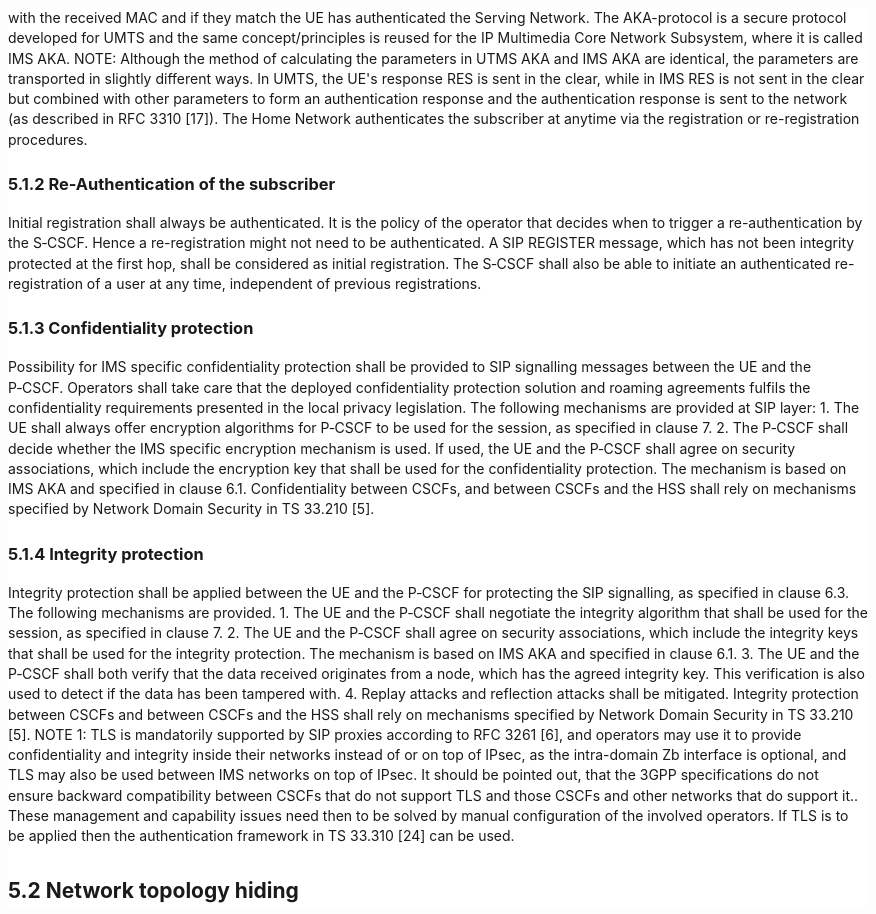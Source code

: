 with the received MAC and if they match the UE has authenticated the Serving
Network.
The AKA-protocol is a secure protocol developed for UMTS and the same
concept/principles is reused for the IP Multimedia Core Network Subsystem,
where it is called IMS AKA.
NOTE: Although the method of calculating the parameters in UTMS AKA and IMS
AKA are identical, the parameters are transported in slightly different ways.
In UMTS, the UE's response RES is sent in the clear, while in IMS RES is not
sent in the clear but combined with other parameters to form an authentication
response and the authentication response is sent to the network (as described
in RFC 3310 [17]).
The Home Network authenticates the subscriber at anytime via the registration
or re-registration procedures.
### 5.1.2 Re-Authentication of the subscriber
Initial registration shall always be authenticated. It is the policy of the
operator that decides when to trigger a re-authentication by the S‑CSCF. Hence
a re-registration might not need to be authenticated.
A SIP REGISTER message, which has not been integrity protected at the first
hop, shall be considered as initial registration.
The S‑CSCF shall also be able to initiate an authenticated re-registration of
a user at any time, independent of previous registrations.
### 5.1.3 Confidentiality protection
Possibility for IMS specific confidentiality protection shall be provided to
SIP signalling messages between the UE and the P‑CSCF. Operators shall take
care that the deployed confidentiality protection solution and roaming
agreements fulfils the confidentiality requirements presented in the local
privacy legislation. The following mechanisms are provided at SIP layer:
1\. The UE shall always offer encryption algorithms for P‑CSCF to be used for
the session, as specified in clause 7.
2\. The P‑CSCF shall decide whether the IMS specific encryption mechanism is
used. If used, the UE and the P‑CSCF shall agree on security associations,
which include the encryption key that shall be used for the confidentiality
protection. The mechanism is based on IMS AKA and specified in clause 6.1.
Confidentiality between CSCFs, and between CSCFs and the HSS shall rely on
mechanisms specified by Network Domain Security in TS 33.210 [5].
### 5.1.4 Integrity protection
Integrity protection shall be applied between the UE and the P‑CSCF for
protecting the SIP signalling, as specified in clause 6.3. The following
mechanisms are provided.
1\. The UE and the P‑CSCF shall negotiate the integrity algorithm that shall
be used for the session, as specified in clause 7.
2\. The UE and the P‑CSCF shall agree on security associations, which include
the integrity keys that shall be used for the integrity protection. The
mechanism is based on IMS AKA and specified in clause 6.1.
3\. The UE and the P‑CSCF shall both verify that the data received originates
from a node, which has the agreed integrity key. This verification is also
used to detect if the data has been tampered with.
4\. Replay attacks and reflection attacks shall be mitigated.
Integrity protection between CSCFs and between CSCFs and the HSS shall rely on
mechanisms specified by Network Domain Security in TS 33.210 [5].
NOTE 1: TLS is mandatorily supported by SIP proxies according to RFC 3261 [6],
and operators may use it to provide confidentiality and integrity inside their
networks instead of or on top of IPsec, as the intra-domain Zb interface is
optional, and TLS may also be used between IMS networks on top of IPsec. It
should be pointed out, that the 3GPP specifications do not ensure backward
compatibility between CSCFs that do not support TLS and those CSCFs and other
networks that do support it.. These management and capability issues need then
to be solved by manual configuration of the involved operators. If TLS is to
be applied then the authentication framework in TS 33.310 [24] can be used.
## 5.2 Network topology hiding